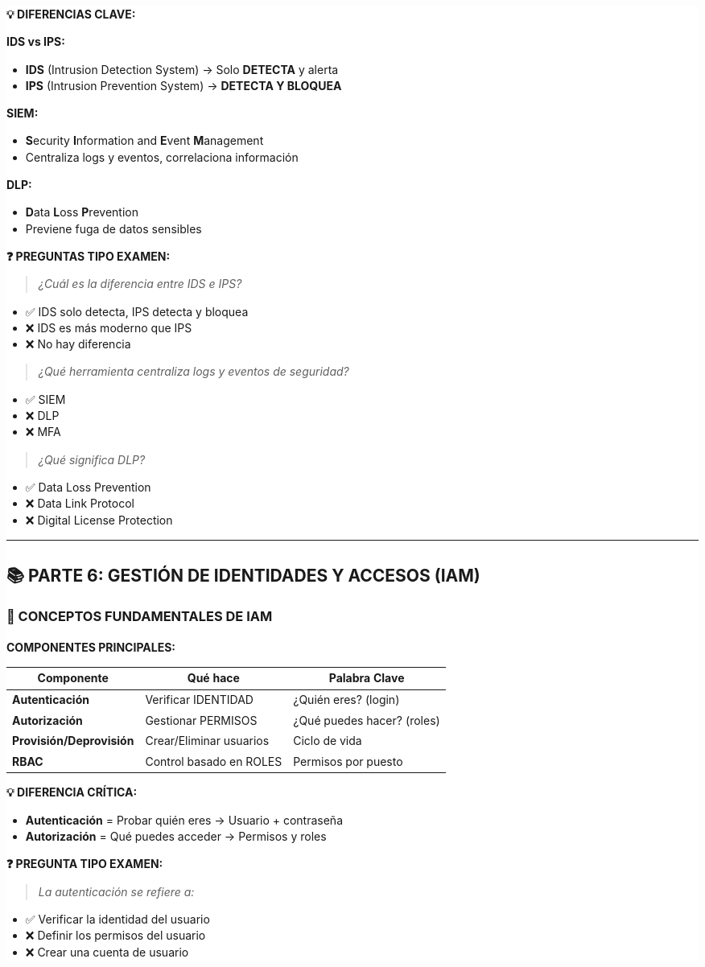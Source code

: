 **💡 DIFERENCIAS CLAVE:**

**IDS vs IPS:**
- **IDS** (Intrusion Detection System) → Solo **DETECTA** y alerta
- **IPS** (Intrusion Prevention System) → **DETECTA Y BLOQUEA**

**SIEM:**
- **S**ecurity **I**nformation and **E**vent **M**anagement
- Centraliza logs y eventos, correlaciona información

**DLP:**
- **D**ata **L**oss **P**revention
- Previene fuga de datos sensibles

**❓ PREGUNTAS TIPO EXAMEN:**

> *¿Cuál es la diferencia entre IDS e IPS?*
- ✅ IDS solo detecta, IPS detecta y bloquea
- ❌ IDS es más moderno que IPS
- ❌ No hay diferencia

> *¿Qué herramienta centraliza logs y eventos de seguridad?*
- ✅ SIEM
- ❌ DLP
- ❌ MFA

> *¿Qué significa DLP?*
- ✅ Data Loss Prevention
- ❌ Data Link Protocol
- ❌ Digital License Protection

---

## 📚 PARTE 6: GESTIÓN DE IDENTIDADES Y ACCESOS (IAM)

### 🔑 CONCEPTOS FUNDAMENTALES DE IAM

**COMPONENTES PRINCIPALES:**

| Componente | Qué hace | Palabra Clave |
|------------|----------|---------------|
| **Autenticación** | Verificar IDENTIDAD | ¿Quién eres? (login) |
| **Autorización** | Gestionar PERMISOS | ¿Qué puedes hacer? (roles) |
| **Provisión/Deprovisión** | Crear/Eliminar usuarios | Ciclo de vida |
| **RBAC** | Control basado en ROLES | Permisos por puesto |

**💡 DIFERENCIA CRÍTICA:**
- **Autenticación** = Probar quién eres → Usuario + contraseña
- **Autorización** = Qué puedes acceder → Permisos y roles

**❓ PREGUNTA TIPO EXAMEN:**
> *La autenticación se refiere a:*
- ✅ Verificar la identidad del usuario
- ❌ Definir los permisos del usuario
- ❌ Crear una cuenta de usuario
